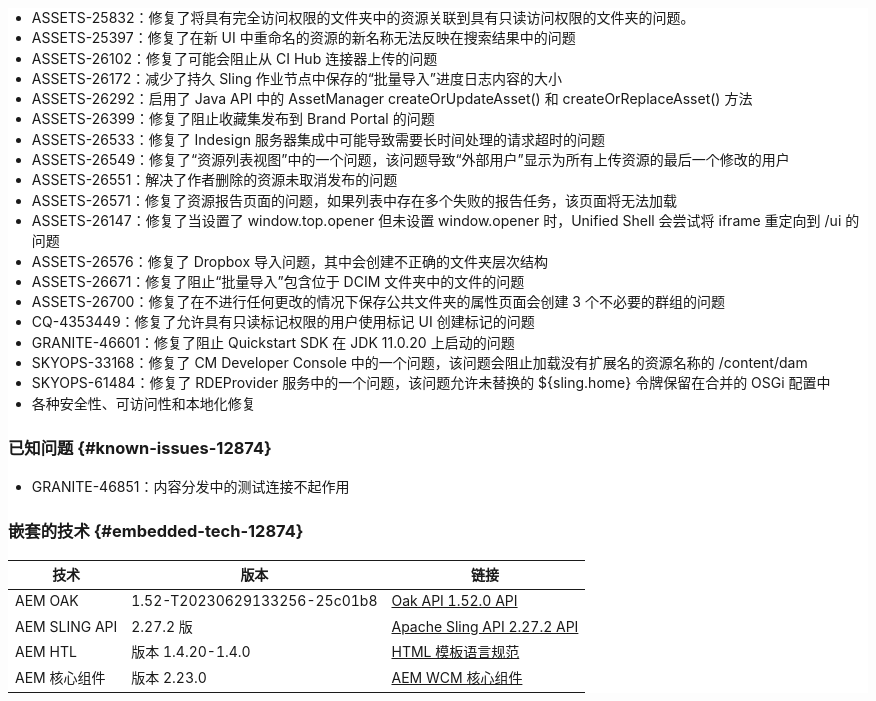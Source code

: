 - ASSETS-25832：修复了将具有完全访问权限的文件夹中的资源关联到具有只读访问权限的文件夹的问题。
- ASSETS-25397：修复了在新 UI 中重命名的资源的新名称无法反映在搜索结果中的问题
- ASSETS-26102：修复了可能会阻止从 CI Hub 连接器上传的问题
- ASSETS-26172：减少了持久 Sling 作业节点中保存的“批量导入”进度日志内容的大小
- ASSETS-26292：启用了 Java API 中的 AssetManager createOrUpdateAsset() 和 createOrReplaceAsset() 方法
- ASSETS-26399：修复了阻止收藏集发布到 Brand Portal 的问题
- ASSETS-26533：修复了 Indesign 服务器集成中可能导致需要长时间处理的请求超时的问题
- ASSETS-26549：修复了“资源列表视图”中的一个问题，该问题导致“外部用户”显示为所有上传资源的最后一个修改的用户
- ASSETS-26551：解决了作者删除的资源未取消发布的问题
- ASSETS-26571：修复了资源报告页面的问题，如果列表中存在多个失败的报告任务，该页面将无法加载
- ASSETS-26147：修复了当设置了 window.top.opener 但未设置 window.opener 时，Unified Shell 会尝试将 iframe 重定向到 /ui 的问题
- ASSETS-26576：修复了 Dropbox 导入问题，其中会创建不正确的文件夹层次结构
- ASSETS-26671：修复了阻止“批量导入”包含位于 DCIM 文件夹中的文件的问题
- ASSETS-26700：修复了在不进行任何更改的情况下保存公共文件夹的属性页面会创建 3 个不必要的群组的问题
- CQ-4353449：修复了允许具有只读标记权限的用户使用标记 UI 创建标记的问题
- GRANITE-46601：修复了阻止 Quickstart SDK 在 JDK 11.0.20 上启动的问题
- SKYOPS-33168：修复了 CM Developer Console 中的一个问题，该问题会阻止加载没有扩展名的资源名称的 /content/dam
- SKYOPS-61484：修复了 RDEProvider 服务中的一个问题，该问题允许未替换的 ${sling.home} 令牌保留在合并的 OSGi 配置中
- 各种安全性、可访问性和本地化修复

### 已知问题 {#known-issues-12874}

- GRANITE-46851：内容分发中的测试连接不起作用

### 嵌套的技术 {#embedded-tech-12874}

| 技术 | 版本 | 链接 |
|---|---|---|
| AEM OAK | 1.52-T20230629133256-25c01b8 | [Oak API 1.52.0 API](https://www.javadoc.io/doc/org.apache.jackrabbit/oak-api/1.52.0/index.html) |
| AEM SLING API | 2.27.2 版 | [Apache Sling API 2.27.2 API](https://www.javadoc.io/doc/org.apache.sling/org.apache.sling.api/latest/index.html) |
| AEM HTL | 版本 1.4.20-1.4.0 | [HTML 模板语言规范](https://github.com/adobe/htl-spec) |
| AEM 核心组件 | 版本 2.23.0 | [AEM WCM 核心组件](https://github.com/adobe/aem-core-wcm-components) |
